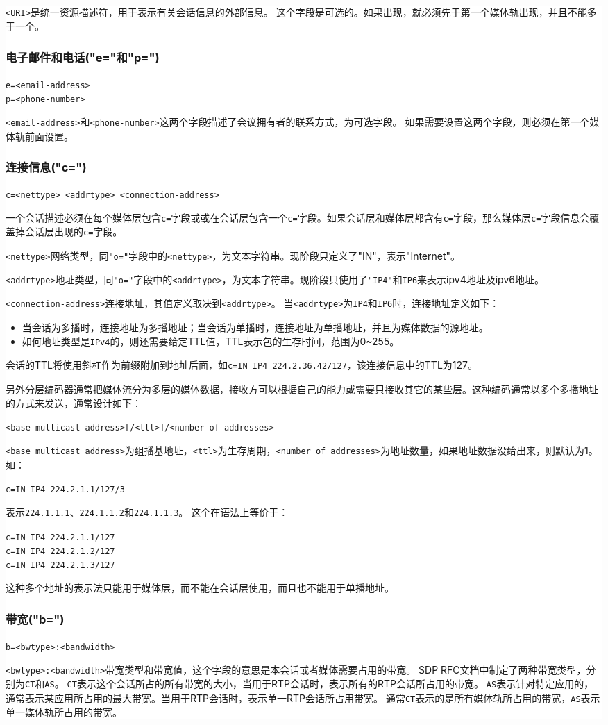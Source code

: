 `<URI>`是统一资源描述符，用于表示有关会话信息的外部信息。
这个字段是可选的。如果出现，就必须先于第一个媒体轨出现，并且不能多于一个。

### 电子邮件和电话("e="和"p=")
```txt
e=<email-address>
p=<phone-number>
```
`<email-address>`和`<phone-number>`这两个字段描述了会议拥有者的联系方式，为可选字段。
如果需要设置这两个字段，则必须在第一个媒体轨前面设置。

### 连接信息("c=")
```txt
c=<nettype> <addrtype> <connection-address>
```

一个会话描述必须在每个媒体层包含`c=`字段或或在会话层包含一个`c=`字段。如果会话层和媒体层都含有`c=`字段，那么媒体层`c=`字段信息会覆盖掉会话层出现的`c=`字段。

`<nettype>`网络类型，同`"o="`字段中的`<nettype>`，为文本字符串。现阶段只定义了"IN"，表示"Internet"。

`<addrtype>`地址类型，同`"o="`字段中的`<addrtype>`，为文本字符串。现阶段只使用了`"IP4"`和`IP6`来表示ipv4地址及ipv6地址。

`<connection-address>`连接地址，其值定义取决到`<addrtype>`。
当`<addrtype>`为`IP4`和`IP6`时，连接地址定义如下：
* 当会话为多播时，连接地址为多播地址；当会话为单播时，连接地址为单播地址，并且为媒体数据的源地址。
* 如何地址类型是`IPv4`的，则还需要给定TTL值，TTL表示包的生存时间，范围为0~255。

会话的TTL将使用斜杠作为前缀附加到地址后面，如`c=IN IP4 224.2.36.42/127`，该连接信息中的TTL为127。

另外分层编码器通常把媒体流分为多层的媒体数据，接收方可以根据自己的能力或需要只接收其它的某些层。这种编码通常以多个多播地址的方式来发送，通常设计如下：
```txt
<base multicast address>[/<ttl>]/<number of addresses>
```
`<base multicast address>`为组播基地址，`<ttl>`为生存周期，`<number of addresses>`为地址数量，如果地址数据没给出来，则默认为1。
如：
```txt
c=IN IP4 224.2.1.1/127/3
```
表示`224.1.1.1`、`224.1.1.2`和`224.1.1.3`。
这个在语法上等价于：
```txt
c=IN IP4 224.2.1.1/127
c=IN IP4 224.2.1.2/127
c=IN IP4 224.2.1.3/127
```

这种多个地址的表示法只能用于媒体层，而不能在会话层使用，而且也不能用于单播地址。

### 带宽("b=")
```txt
b=<bwtype>:<bandwidth>
```
`<bwtype>:<bandwidth>`带宽类型和带宽值，这个字段的意思是本会话或者媒体需要占用的带宽。
SDP RFC文档中制定了两种带宽类型，分别为`CT`和`AS`。
`CT`表示这个会话所占的所有带宽的大小，当用于RTP会话时，表示所有的RTP会话所占用的带宽。
`AS`表示针对特定应用的，通常表示某应用所占用的最大带宽。当用于RTP会话时，表示单一RTP会话所占用带宽。
通常`CT`表示的是所有媒体轨所占用的带宽，`AS`表示单一媒体轨所占用的带宽。
